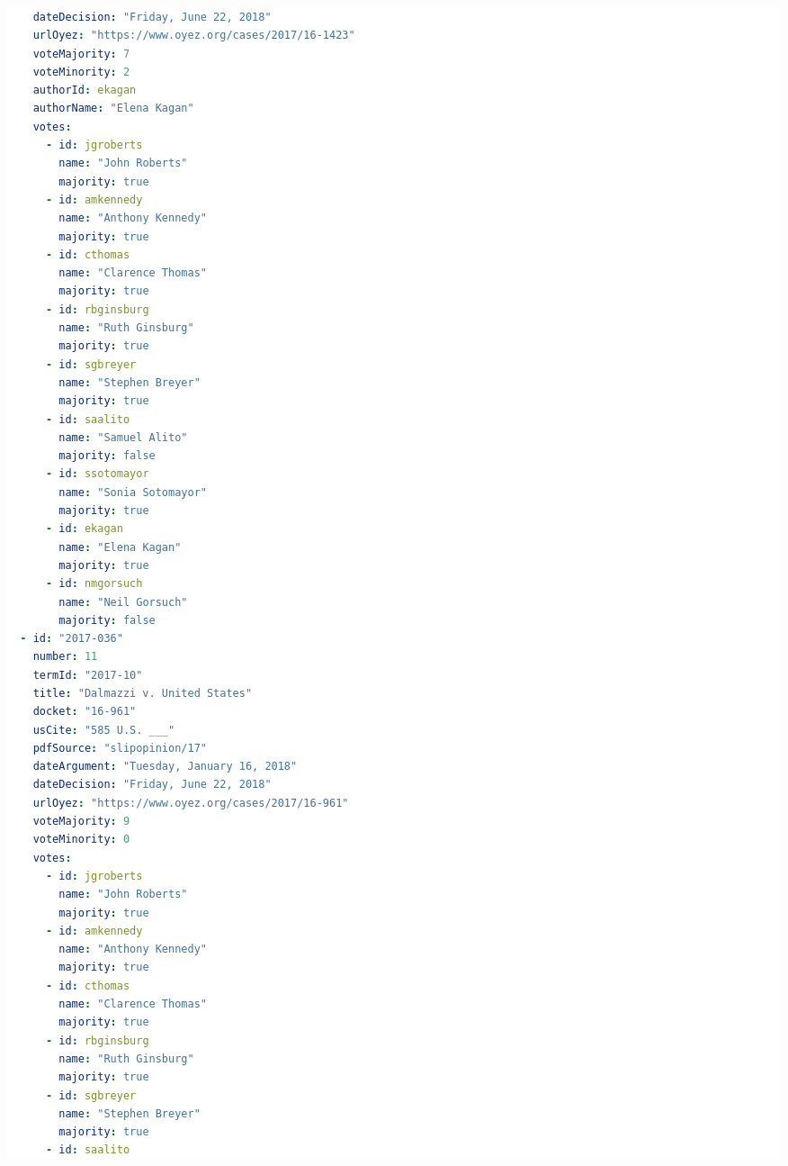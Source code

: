 ```yaml
    dateDecision: "Friday, June 22, 2018"
    urlOyez: "https://www.oyez.org/cases/2017/16-1423"
    voteMajority: 7
    voteMinority: 2
    authorId: ekagan
    authorName: "Elena Kagan"
    votes:
      - id: jgroberts
        name: "John Roberts"
        majority: true
      - id: amkennedy
        name: "Anthony Kennedy"
        majority: true
      - id: cthomas
        name: "Clarence Thomas"
        majority: true
      - id: rbginsburg
        name: "Ruth Ginsburg"
        majority: true
      - id: sgbreyer
        name: "Stephen Breyer"
        majority: true
      - id: saalito
        name: "Samuel Alito"
        majority: false
      - id: ssotomayor
        name: "Sonia Sotomayor"
        majority: true
      - id: ekagan
        name: "Elena Kagan"
        majority: true
      - id: nmgorsuch
        name: "Neil Gorsuch"
        majority: false
  - id: "2017-036"
    number: 11
    termId: "2017-10"
    title: "Dalmazzi v. United States"
    docket: "16-961"
    usCite: "585 U.S. ___"
    pdfSource: "slipopinion/17"
    dateArgument: "Tuesday, January 16, 2018"
    dateDecision: "Friday, June 22, 2018"
    urlOyez: "https://www.oyez.org/cases/2017/16-961"
    voteMajority: 9
    voteMinority: 0
    votes:
      - id: jgroberts
        name: "John Roberts"
        majority: true
      - id: amkennedy
        name: "Anthony Kennedy"
        majority: true
      - id: cthomas
        name: "Clarence Thomas"
        majority: true
      - id: rbginsburg
        name: "Ruth Ginsburg"
        majority: true
      - id: sgbreyer
        name: "Stephen Breyer"
        majority: true
      - id: saalito
```
